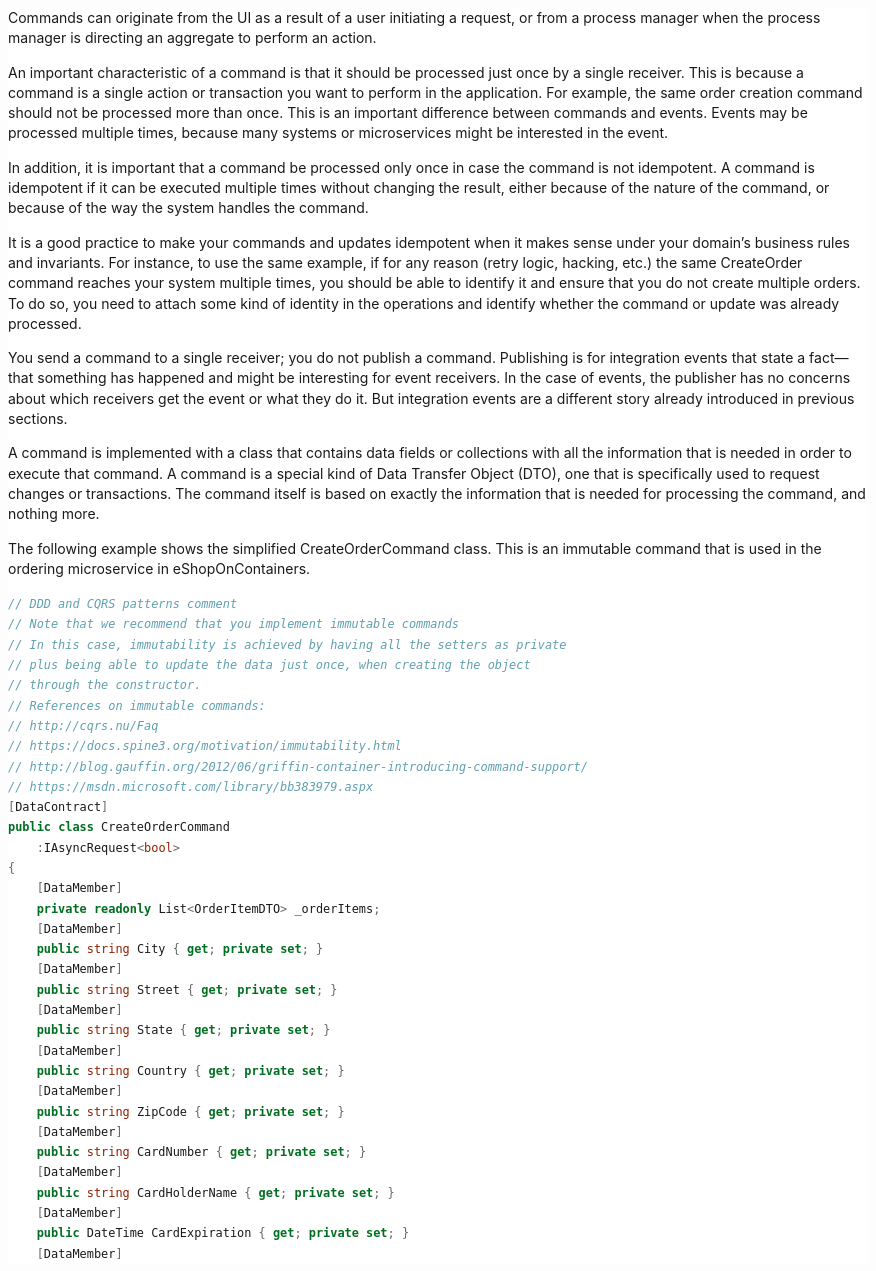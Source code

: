 Commands can originate from the UI as a result of a user initiating a request, or from a process manager when the process manager is directing an aggregate to perform an action.

An important characteristic of a command is that it should be processed just once by a single receiver. This is because a command is a single action or transaction you want to perform in the application. For example, the same order creation command should not be processed more than once. This is an important difference between commands and events. Events may be processed multiple times, because many systems or microservices might be interested in the event.

In addition, it is important that a command be processed only once in case the command is not idempotent. A command is idempotent if it can be executed multiple times without changing the result, either because of the nature of the command, or because of the way the system handles the command.

It is a good practice to make your commands and updates idempotent when it makes sense under your domain’s business rules and invariants. For instance, to use the same example, if for any reason (retry logic, hacking, etc.) the same CreateOrder command reaches your system multiple times, you should be able to identify it and ensure that you do not create multiple orders. To do so, you need to attach some kind of identity in the operations and identify whether the command or update was already processed.

You send a command to a single receiver; you do not publish a command. Publishing is for integration events that state a fact—that something has happened and might be interesting for event receivers. In the case of events, the publisher has no concerns about which receivers get the event or what they do it. But integration events are a different story already introduced in previous sections.

A command is implemented with a class that contains data fields or collections with all the information that is needed in order to execute that command. A command is a special kind of Data Transfer Object (DTO), one that is specifically used to request changes or transactions. The command itself is based on exactly the information that is needed for processing the command, and nothing more.

The following example shows the simplified CreateOrderCommand class. This is an immutable command that is used in the ordering microservice in eShopOnContainers.

```csharp
// DDD and CQRS patterns comment
// Note that we recommend that you implement immutable commands
// In this case, immutability is achieved by having all the setters as private
// plus being able to update the data just once, when creating the object
// through the constructor.
// References on immutable commands:
// http://cqrs.nu/Faq
// https://docs.spine3.org/motivation/immutability.html
// http://blog.gauffin.org/2012/06/griffin-container-introducing-command-support/
// https://msdn.microsoft.com/library/bb383979.aspx
[DataContract]
public class CreateOrderCommand
    :IAsyncRequest<bool>
{
    [DataMember]
    private readonly List<OrderItemDTO> _orderItems;
    [DataMember]
    public string City { get; private set; }
    [DataMember]
    public string Street { get; private set; }
    [DataMember]
    public string State { get; private set; }
    [DataMember]
    public string Country { get; private set; }
    [DataMember]
    public string ZipCode { get; private set; }
    [DataMember]
    public string CardNumber { get; private set; }
    [DataMember]
    public string CardHolderName { get; private set; }
    [DataMember]
    public DateTime CardExpiration { get; private set; }
    [DataMember]
```